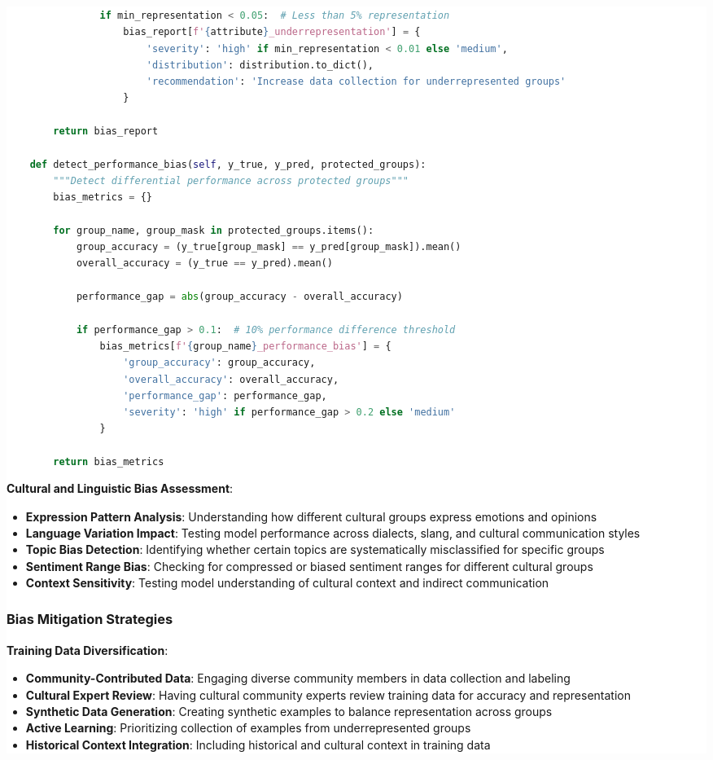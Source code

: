 ```python
                if min_representation < 0.05:  # Less than 5% representation
                    bias_report[f'{attribute}_underrepresentation'] = {
                        'severity': 'high' if min_representation < 0.01 else 'medium',
                        'distribution': distribution.to_dict(),
                        'recommendation': 'Increase data collection for underrepresented groups'
                    }
        
        return bias_report
    
    def detect_performance_bias(self, y_true, y_pred, protected_groups):
        """Detect differential performance across protected groups"""
        bias_metrics = {}
        
        for group_name, group_mask in protected_groups.items():
            group_accuracy = (y_true[group_mask] == y_pred[group_mask]).mean()
            overall_accuracy = (y_true == y_pred).mean()
            
            performance_gap = abs(group_accuracy - overall_accuracy)
            
            if performance_gap > 0.1:  # 10% performance difference threshold
                bias_metrics[f'{group_name}_performance_bias'] = {
                    'group_accuracy': group_accuracy,
                    'overall_accuracy': overall_accuracy,
                    'performance_gap': performance_gap,
                    'severity': 'high' if performance_gap > 0.2 else 'medium'
                }
        
        return bias_metrics
```

**Cultural and Linguistic Bias Assessment**:
- **Expression Pattern Analysis**: Understanding how different cultural groups express emotions and opinions
- **Language Variation Impact**: Testing model performance across dialects, slang, and cultural communication styles
- **Topic Bias Detection**: Identifying whether certain topics are systematically misclassified for specific groups
- **Sentiment Range Bias**: Checking for compressed or biased sentiment ranges for different cultural groups
- **Context Sensitivity**: Testing model understanding of cultural context and indirect communication

### Bias Mitigation Strategies

**Training Data Diversification**:
- **Community-Contributed Data**: Engaging diverse community members in data collection and labeling
- **Cultural Expert Review**: Having cultural community experts review training data for accuracy and representation
- **Synthetic Data Generation**: Creating synthetic examples to balance representation across groups
- **Active Learning**: Prioritizing collection of examples from underrepresented groups
- **Historical Context Integration**: Including historical and cultural context in training data
